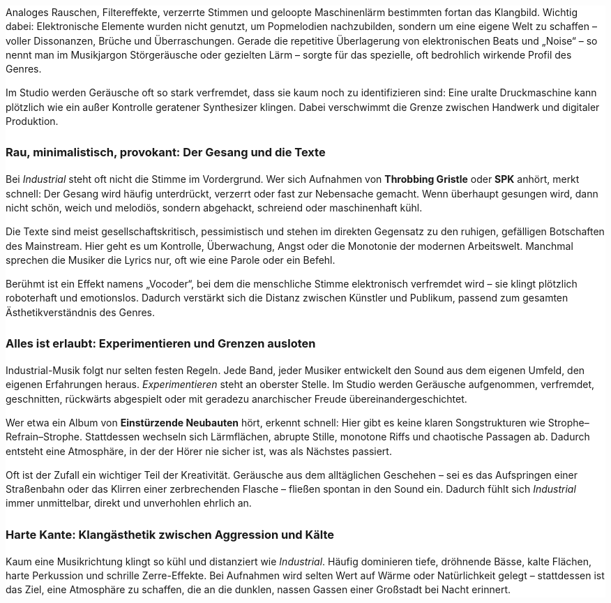 Analoges Rauschen, Filtereffekte, verzerrte Stimmen und geloopte Maschinenlärm bestimmten fortan das
Klangbild. Wichtig dabei: Elektronische Elemente wurden nicht genutzt, um Popmelodien nachzubilden,
sondern um eine eigene Welt zu schaffen – voller Dissonanzen, Brüche und Überraschungen. Gerade die
repetitive Überlagerung von elektronischen Beats und „Noise“ – so nennt man im Musikjargon
Störgeräusche oder gezielten Lärm – sorgte für das spezielle, oft bedrohlich wirkende Profil des
Genres.

Im Studio werden Geräusche oft so stark verfremdet, dass sie kaum noch zu identifizieren sind: Eine
uralte Druckmaschine kann plötzlich wie ein außer Kontrolle geratener Synthesizer klingen. Dabei
verschwimmt die Grenze zwischen Handwerk und digitaler Produktion.

### Rau, minimalistisch, provokant: Der Gesang und die Texte

Bei _Industrial_ steht oft nicht die Stimme im Vordergrund. Wer sich Aufnahmen von **Throbbing
Gristle** oder **SPK** anhört, merkt schnell: Der Gesang wird häufig unterdrückt, verzerrt oder fast
zur Nebensache gemacht. Wenn überhaupt gesungen wird, dann nicht schön, weich und melodiös, sondern
abgehackt, schreiend oder maschinenhaft kühl.

Die Texte sind meist gesellschaftskritisch, pessimistisch und stehen im direkten Gegensatz zu den
ruhigen, gefälligen Botschaften des Mainstream. Hier geht es um Kontrolle, Überwachung, Angst oder
die Monotonie der modernen Arbeitswelt. Manchmal sprechen die Musiker die Lyrics nur, oft wie eine
Parole oder ein Befehl.

Berühmt ist ein Effekt namens „Vocoder“, bei dem die menschliche Stimme elektronisch verfremdet wird
– sie klingt plötzlich roboterhaft und emotionslos. Dadurch verstärkt sich die Distanz zwischen
Künstler und Publikum, passend zum gesamten Ästhetikverständnis des Genres.

### Alles ist erlaubt: Experimentieren und Grenzen ausloten

Industrial-Musik folgt nur selten festen Regeln. Jede Band, jeder Musiker entwickelt den Sound aus
dem eigenen Umfeld, den eigenen Erfahrungen heraus. _Experimentieren_ steht an oberster Stelle. Im
Studio werden Geräusche aufgenommen, verfremdet, geschnitten, rückwärts abgespielt oder mit geradezu
anarchischer Freude übereinandergeschichtet.

Wer etwa ein Album von **Einstürzende Neubauten** hört, erkennt schnell: Hier gibt es keine klaren
Songstrukturen wie Strophe–Refrain–Strophe. Stattdessen wechseln sich Lärmflächen, abrupte Stille,
monotone Riffs und chaotische Passagen ab. Dadurch entsteht eine Atmosphäre, in der der Hörer nie
sicher ist, was als Nächstes passiert.

Oft ist der Zufall ein wichtiger Teil der Kreativität. Geräusche aus dem alltäglichen Geschehen –
sei es das Aufspringen einer Straßenbahn oder das Klirren einer zerbrechenden Flasche – fließen
spontan in den Sound ein. Dadurch fühlt sich _Industrial_ immer unmittelbar, direkt und unverhohlen
ehrlich an.

### Harte Kante: Klangästhetik zwischen Aggression und Kälte

Kaum eine Musikrichtung klingt so kühl und distanziert wie _Industrial_. Häufig dominieren tiefe,
dröhnende Bässe, kalte Flächen, harte Perkussion und schrille Zerre-Effekte. Bei Aufnahmen wird
selten Wert auf Wärme oder Natürlichkeit gelegt – stattdessen ist das Ziel, eine Atmosphäre zu
schaffen, die an die dunklen, nassen Gassen einer Großstadt bei Nacht erinnert.
